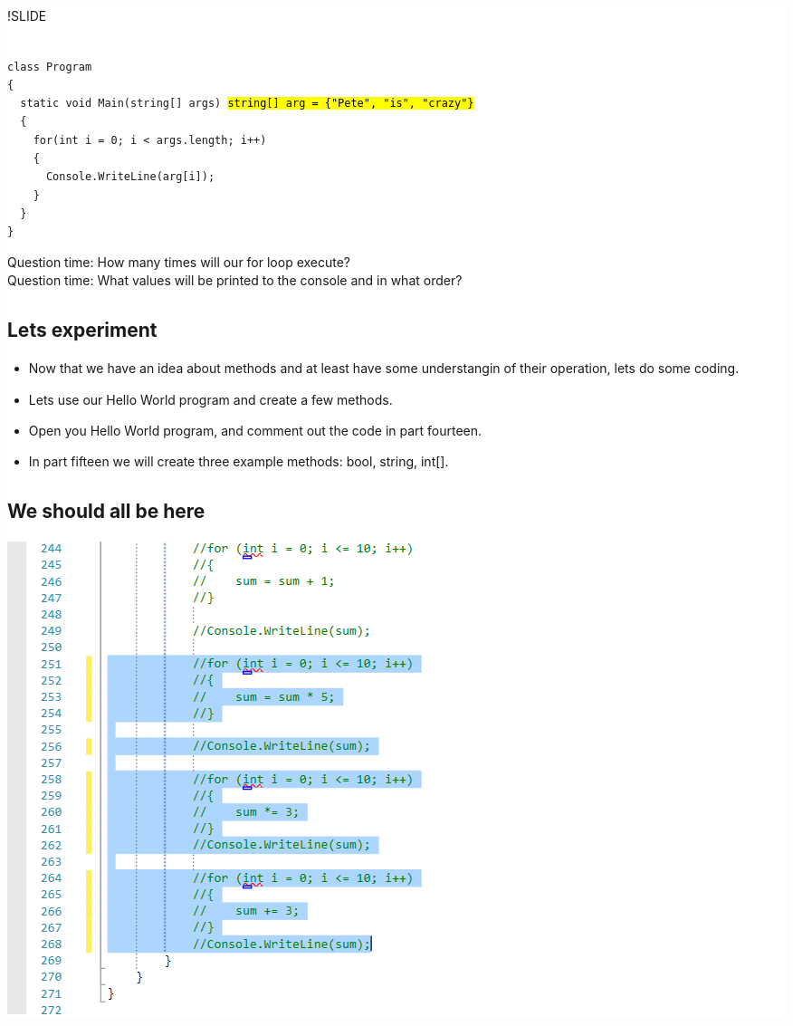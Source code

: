 !SLIDE

<pre><code class="language-C#" data-noescape>
class Program
{
  static void Main(string[] args) <mark>string[] arg = {"Pete", "is", "crazy"}</mark>
  {
    for(int i = 0; i < args.length; i++)
    {
      Console.WriteLine(arg[i]);
    }
  }
}
</code></pre>

<div class="fragment">
Question time: How many times will our for loop execute?
</div>

<div class="fragment">
Question time: What values will be printed to the console and in what order?
</div>

## Lets experiment

- Now that we have an idea about methods and at least have some understangin of their operation, lets do some coding.

- Lets use our Hello World program and create a few methods.

- Open you Hello World program, and comment out the code in part fourteen.

- In part fifteen we will create three example methods: bool, string, int[]. 


## We should all be here

<div float="right" class="img"><img src="./resources/methods1.png" /></div>
